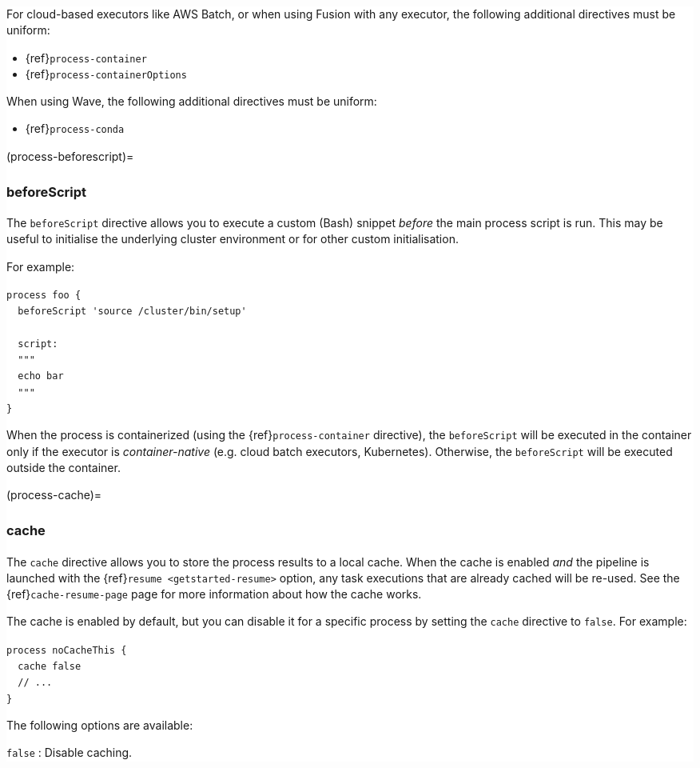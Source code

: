 For cloud-based executors like AWS Batch, or when using Fusion with any executor, the following additional directives must be uniform:

- {ref}`process-container`
- {ref}`process-containerOptions`

When using Wave, the following additional directives must be uniform:

- {ref}`process-conda`

(process-beforescript)=

### beforeScript

The `beforeScript` directive allows you to execute a custom (Bash) snippet *before* the main process script is run. This may be useful to initialise the underlying cluster environment or for other custom initialisation.

For example:

```nextflow
process foo {
  beforeScript 'source /cluster/bin/setup'

  script:
  """
  echo bar
  """
}
```

When the process is containerized (using the {ref}`process-container` directive), the `beforeScript` will be executed in the container only if the executor is *container-native* (e.g. cloud batch executors, Kubernetes). Otherwise, the `beforeScript` will be executed outside the container.

(process-cache)=

### cache

The `cache` directive allows you to store the process results to a local cache. When the cache is enabled *and* the pipeline is launched with the {ref}`resume <getstarted-resume>` option, any task executions that are already cached will be re-used. See the {ref}`cache-resume-page` page for more information about how the cache works.

The cache is enabled by default, but you can disable it for a specific process by setting the `cache` directive to `false`. For example:

```nextflow
process noCacheThis {
  cache false
  // ...
}
```

The following options are available:

`false`
: Disable caching.
